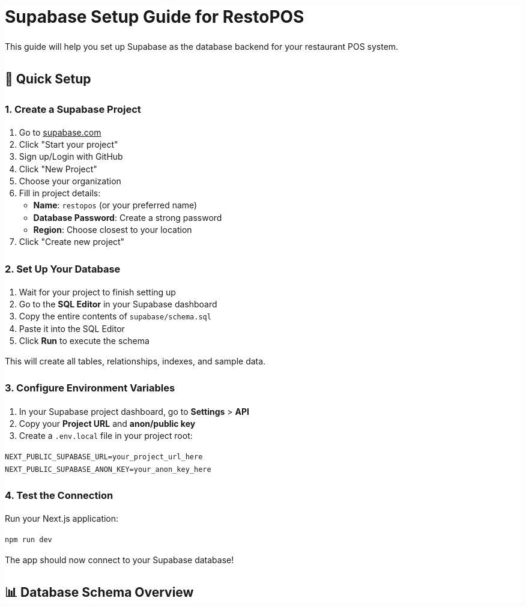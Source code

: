 # Supabase Setup Guide for RestoPOS

This guide will help you set up Supabase as the database backend for your restaurant POS system.

## 🚀 Quick Setup

### 1. Create a Supabase Project

1. Go to [supabase.com](https://supabase.com)
2. Click "Start your project"
3. Sign up/Login with GitHub
4. Click "New Project"
5. Choose your organization
6. Fill in project details:
   - **Name**: `restopos` (or your preferred name)
   - **Database Password**: Create a strong password
   - **Region**: Choose closest to your location
7. Click "Create new project"

### 2. Set Up Your Database

1. Wait for your project to finish setting up
2. Go to the **SQL Editor** in your Supabase dashboard
3. Copy the entire contents of `supabase/schema.sql`
4. Paste it into the SQL Editor
5. Click **Run** to execute the schema

This will create all tables, relationships, indexes, and sample data.

### 3. Configure Environment Variables

1. In your Supabase project dashboard, go to **Settings** > **API**
2. Copy your **Project URL** and **anon/public key**
3. Create a `.env.local` file in your project root:

```env
NEXT_PUBLIC_SUPABASE_URL=your_project_url_here
NEXT_PUBLIC_SUPABASE_ANON_KEY=your_anon_key_here
```

### 4. Test the Connection

Run your Next.js application:

```bash
npm run dev
```

The app should now connect to your Supabase database!

## 📊 Database Schema Overview
